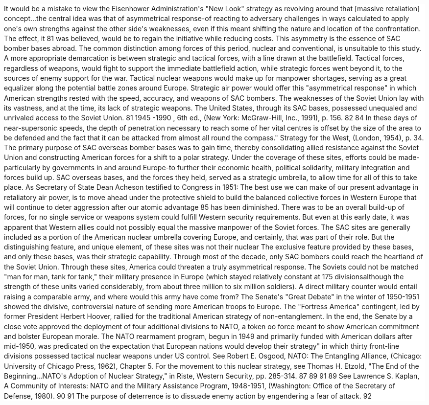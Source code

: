 It would be a mistake to view the Eisenhower Administration's "New Look" strategy as revolving around that [massive retaliation] concept...the central idea was that of asymmetrical response-of reacting to adversary challenges in ways calculated to apply one's own strengths against the other side's weaknesses, even if this meant shifting the nature and location of the confrontation. The effect, it 81 was believed, would be to regain the initiative while reducing costs.
This asymmetry is the essence of SAC bomber bases abroad.
The common distinction among forces of this period, nuclear and conventional, is unsuitable to this study. A more appropriate demarcation is between strategic and tactical forces, with a line drawn at the battlefield. Tactical forces, regardless of weapons, would fight to support the immediate battlefield action, while strategic forces went beyond it, to the sources of enemy support for the war. Tactical nuclear weapons would make up for manpower shortages, serving as a great equalizer along the potential battle zones around Europe. Strategic air power would offer this "asymmetrical response" in which American strengths rested with the speed, accuracy, and weapons of SAC bombers. The weaknesses of the Soviet Union lay with its vastness, and at the time, its lack of strategic weapons. The United States, through its SAC bases,
possessed unequaled and unrivaled access to the Soviet Union. 
81
1945
-1990
, 6th ed., (New York: McGraw-Hill, Inc., 1991), p. 156. 82
84
In these days of near-supersonic speeds, the depth of penetration necessary to reach some of her vital centres is offset by the size of the area to be defended and the fact that it can be attacked from almost all round the compass." Strategy for the West, (London, 1954), p. 34.
The primary purpose of SAC overseas bomber bases was to gain time, thereby consolidating allied resistance against the Soviet Union and constructing American forces for a shift to a polar strategy. Under the coverage of these sites, efforts could be made-particularly by governments in and around Europe-to further their economic health, political solidarity, military integration and forces build up. SAC overseas bases, and the forces they held, served as a strategic umbrella, to allow time for all of this to take place. As Secretary of State Dean Acheson testified to Congress in 1951:
The best use we can make of our present advantage in retaliatory air power, is to move ahead under the protective shield to build the balanced collective forces in Western Europe that will continue to deter aggression after our atomic advantage 85 has been diminished.
There was to be an overall build-up of forces, for no single service or weapons system could fulfill Western security requirements. But even at this early date, it was apparent that Western allies could not possibly equal the massive manpower of the Soviet forces.
The SAC sites are generally included as a portion of the American nuclear umbrella covering Europe, and certainly, that was part of their role. But the distinguishing feature, and unique element, of these sites was not their nuclear The exclusive feature provided by these bases, and only these bases, was their strategic capability. Through most of the decade, only SAC bombers could reach the heartland of the Soviet Union. Through these sites, America could threaten a truly asymmetrical response. The Soviets could not be matched "man for man, tank for tank," their military presence in Europe (which stayed relatively constant at 175 divisionsalthough the strength of these units varied considerably, from about three million to six million soldiers). A direct military counter would entail raising a comparable army, and where would this army have come from? The Senate's "Great Debate" in the winter of 1950-1951 showed the divisive, controversial nature of sending more American troops to Europe. The "Fortress America" contingent, led by former President Herbert Hoover, rallied for the traditional American strategy of non-entanglement. In the end, the Senate by a close vote approved the deployment of four additional divisions to NATO, a token oo force meant to show American commitment and bolster European morale. The NATO rearmament program, begun in 1949 and primarily funded with American dollars after mid-1950, was predicated on the expectation that European nations would develop their strategy" in which thirty front-line divisions possessed tactical nuclear weapons under US control. See Robert E. Osgood, NATO: The Entangling Alliance, (Chicago: University of Chicago Press, 1962), Chapter 5. For the movement to this nuclear strategy, see Thomas H. Etzold, "The End of the Beginning...NATO's Adoption of Nuclear Strategy," in Riste, Western Security, pp. 285-314. 
87
89
91
89 See Lawrence S. Kaplan, A Community of Interests: NATO and the Military Assistance Program,  1948-1951, (Washington: Office of the Secretary of Defense, 1980). 
90
91
The purpose of deterrence is to dissuade enemy action by engendering a fear of attack. 
92